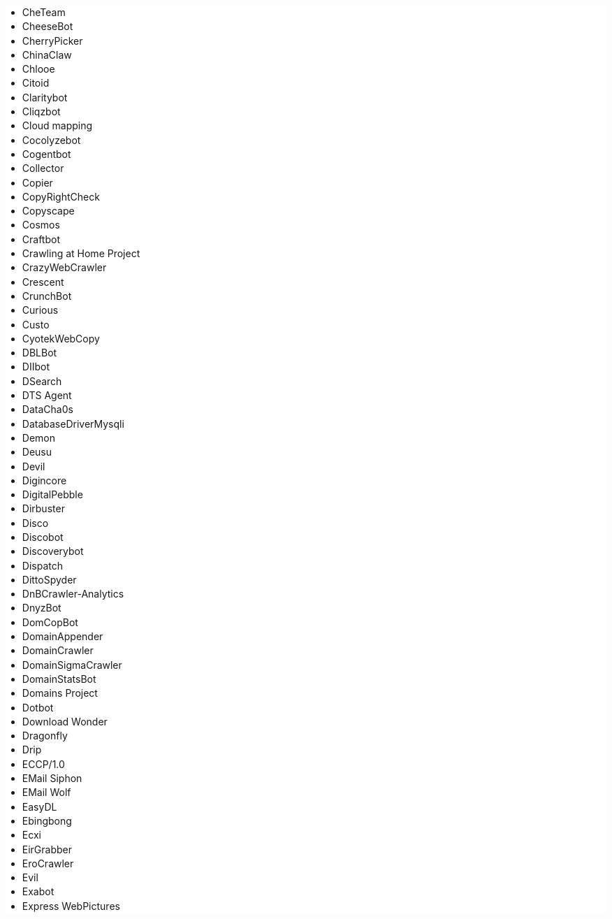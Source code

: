 * CheTeam
* CheeseBot
* CherryPicker
* ChinaClaw
* Chlooe
* Citoid
* Claritybot
* Cliqzbot
* Cloud mapping
* Cocolyzebot
* Cogentbot
* Collector
* Copier
* CopyRightCheck
* Copyscape
* Cosmos
* Craftbot
* Crawling at Home Project
* CrazyWebCrawler
* Crescent
* CrunchBot
* Curious
* Custo
* CyotekWebCopy
* DBLBot
* DIIbot
* DSearch
* DTS Agent
* DataCha0s
* DatabaseDriverMysqli
* Demon
* Deusu
* Devil
* Digincore
* DigitalPebble
* Dirbuster
* Disco
* Discobot
* Discoverybot
* Dispatch
* DittoSpyder
* DnBCrawler-Analytics
* DnyzBot
* DomCopBot
* DomainAppender
* DomainCrawler
* DomainSigmaCrawler
* DomainStatsBot
* Domains Project
* Dotbot
* Download Wonder
* Dragonfly
* Drip
* ECCP/1.0
* EMail Siphon
* EMail Wolf
* EasyDL
* Ebingbong
* Ecxi
* EirGrabber
* EroCrawler
* Evil
* Exabot
* Express WebPictures